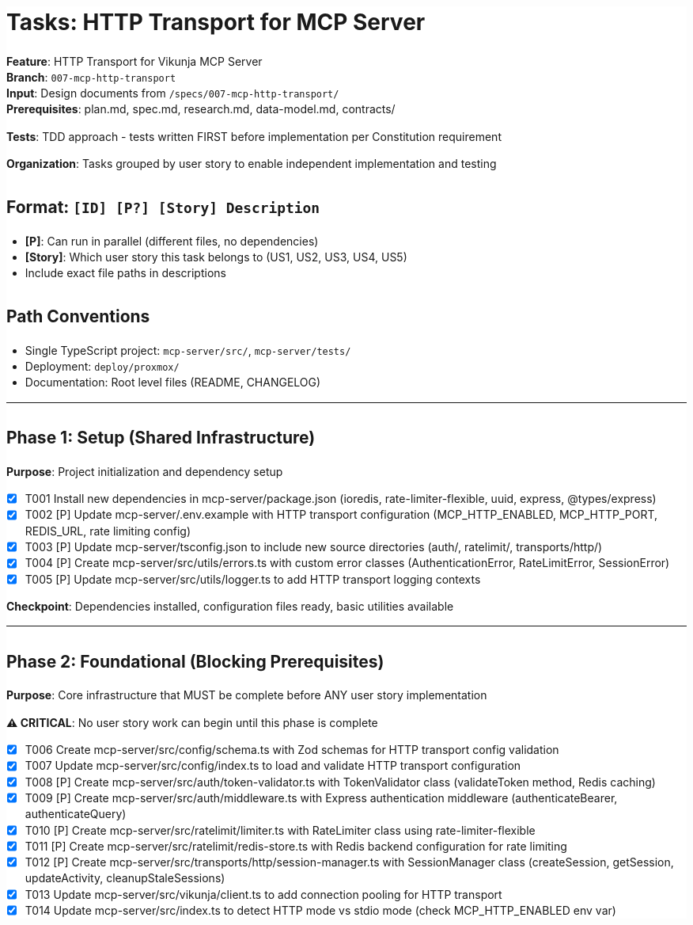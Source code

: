 # Tasks: HTTP Transport for MCP Server

**Feature**: HTTP Transport for Vikunja MCP Server  
**Branch**: `007-mcp-http-transport`  
**Input**: Design documents from `/specs/007-mcp-http-transport/`  
**Prerequisites**: plan.md, spec.md, research.md, data-model.md, contracts/

**Tests**: TDD approach - tests written FIRST before implementation per Constitution requirement

**Organization**: Tasks grouped by user story to enable independent implementation and testing

## Format: `[ID] [P?] [Story] Description`
- **[P]**: Can run in parallel (different files, no dependencies)
- **[Story]**: Which user story this task belongs to (US1, US2, US3, US4, US5)
- Include exact file paths in descriptions

## Path Conventions
- Single TypeScript project: `mcp-server/src/`, `mcp-server/tests/`
- Deployment: `deploy/proxmox/`
- Documentation: Root level files (README, CHANGELOG)

---

## Phase 1: Setup (Shared Infrastructure)

**Purpose**: Project initialization and dependency setup

- [X] T001 Install new dependencies in mcp-server/package.json (ioredis, rate-limiter-flexible, uuid, express, @types/express)
- [X] T002 [P] Update mcp-server/.env.example with HTTP transport configuration (MCP_HTTP_ENABLED, MCP_HTTP_PORT, REDIS_URL, rate limiting config)
- [X] T003 [P] Update mcp-server/tsconfig.json to include new source directories (auth/, ratelimit/, transports/http/)
- [X] T004 [P] Create mcp-server/src/utils/errors.ts with custom error classes (AuthenticationError, RateLimitError, SessionError)
- [X] T005 [P] Update mcp-server/src/utils/logger.ts to add HTTP transport logging contexts

**Checkpoint**: Dependencies installed, configuration files ready, basic utilities available

---

## Phase 2: Foundational (Blocking Prerequisites)

**Purpose**: Core infrastructure that MUST be complete before ANY user story implementation

**⚠️ CRITICAL**: No user story work can begin until this phase is complete

- [X] T006 Create mcp-server/src/config/schema.ts with Zod schemas for HTTP transport config validation
- [X] T007 Update mcp-server/src/config/index.ts to load and validate HTTP transport configuration
- [X] T008 [P] Create mcp-server/src/auth/token-validator.ts with TokenValidator class (validateToken method, Redis caching)
- [X] T009 [P] Create mcp-server/src/auth/middleware.ts with Express authentication middleware (authenticateBearer, authenticateQuery)
- [X] T010 [P] Create mcp-server/src/ratelimit/limiter.ts with RateLimiter class using rate-limiter-flexible
- [X] T011 [P] Create mcp-server/src/ratelimit/redis-store.ts with Redis backend configuration for rate limiting
- [X] T012 [P] Create mcp-server/src/transports/http/session-manager.ts with SessionManager class (createSession, getSession, updateActivity, cleanupStaleSessions)
- [X] T013 Update mcp-server/src/vikunja/client.ts to add connection pooling for HTTP transport
- [X] T014 Update mcp-server/src/index.ts to detect HTTP mode vs stdio mode (check MCP_HTTP_ENABLED env var)
